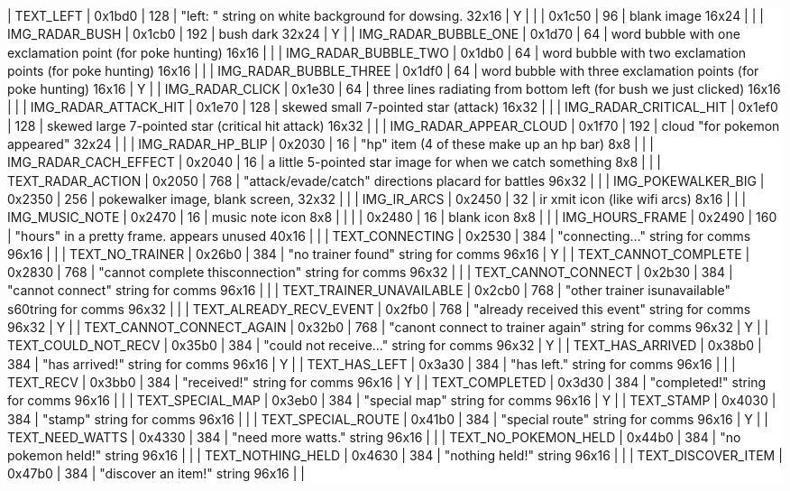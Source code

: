 | TEXT_LEFT | 0x1bd0 | 128 |  "left: " string on white background for dowsing. 32x16 | Y |
|  | 0x1c50 | 96 |  blank image 16x24 | |
| IMG_RADAR_BUSH | 0x1cb0 | 192 |  bush dark 32x24 | Y |
| IMG_RADAR_BUBBLE_ONE | 0x1d70 | 64 |  word bubble with one exclamation point (for poke hunting) 16x16 | |
| IMG_RADAR_BUBBLE_TWO | 0x1db0 | 64 |  word bubble with two exclamation points (for poke hunting) 16x16 | |
| IMG_RADAR_BUBBLE_THREE | 0x1df0 | 64 |  word bubble with three exclamation points (for poke hunting) 16x16 | Y |
| IMG_RADAR_CLICK | 0x1e30 | 64 |  three lines radiating from bottom left (for bush we just clicked) 16x16 | |
| IMG_RADAR_ATTACK_HIT | 0x1e70 | 128 |  skewed small 7-pointed star (attack) 16x32 | |
| IMG_RADAR_CRITICAL_HIT | 0x1ef0 | 128 |  skewed large 7-pointed star (critical hit attack) 16x32 | |
| IMG_RADAR_APPEAR_CLOUD | 0x1f70 | 192 |  cloud "for pokemon appeared" 32x24 | |
| IMG_RADAR_HP_BLIP | 0x2030 | 16 |  "hp" item (4 of these make up an hp bar) 8x8 | |
| IMG_RADAR_CACH_EFFECT | 0x2040 | 16 |  a little 5-pointed star image for when we catch something 8x8 | |
| TEXT_RADAR_ACTION | 0x2050 | 768 |  "attack/evade/catch" directions placard for battles 96x32 | |
| IMG_POKEWALKER_BIG | 0x2350 | 256 |  pokewalker image, blank screen, 32x32 | |
| IMG_IR_ARCS | 0x2450 | 32 |  ir xmit icon (like wifi arcs) 8x16 | |
| IMG_MUSIC_NOTE | 0x2470 | 16 |  music note icon 8x8 | |
|  | 0x2480 | 16 |  blank icon 8x8 | |
| IMG_HOURS_FRAME | 0x2490 | 160 |  "hours" in a pretty frame. appears unused 40x16 | |
| TEXT_CONNECTING | 0x2530 | 384 |  "connecting..." string for comms 96x16 | |
| TEXT_NO_TRAINER | 0x26b0 | 384 |  "no trainer found" string for comms 96x16 | Y |
| TEXT_CANNOT_COMPLETE | 0x2830 | 768 |  "cannot complete thisconnection" string for comms 96x32 | |
| TEXT_CANNOT_CONNECT | 0x2b30 | 384 |  "cannot connect" string for comms 96x16 | |
| TEXT_TRAINER_UNAVAILABLE | 0x2cb0 | 768 |  "other trainer isunavailable" s60tring for comms 96x32 | |
| TEXT_ALREADY_RECV_EVENT | 0x2fb0 | 768 |  "already received this event" string for comms 96x32 | Y |
| TEXT_CANNOT_CONNECT_AGAIN | 0x32b0 | 768 |  "canont connect to trainer again" string for comms 96x32 | Y |
| TEXT_COULD_NOT_RECV | 0x35b0 | 384 |  "could not receive..." string for comms 96x32 | Y |
| TEXT_HAS_ARRIVED | 0x38b0 | 384 |  "has arrived!" string for comms 96x16 | Y |
| TEXT_HAS_LEFT | 0x3a30 | 384 |  "has left." string for comms 96x16 | |
| TEXT_RECV | 0x3bb0 | 384 |  "received!" string for comms 96x16 | Y |
| TEXT_COMPLETED | 0x3d30 | 384 |  "completed!" string for comms 96x16 | |
| TEXT_SPECIAL_MAP | 0x3eb0 | 384 |  "special map" string for comms 96x16 | Y |
| TEXT_STAMP | 0x4030 | 384 |  "stamp" string for comms 96x16 | |
| TEXT_SPECIAL_ROUTE | 0x41b0 | 384 |  "special route" string for comms 96x16 | Y |
| TEXT_NEED_WATTS | 0x4330 | 384 |  "need more watts." string 96x16 | |
| TEXT_NO_POKEMON_HELD | 0x44b0 | 384 |  "no pokemon held!" string 96x16 | |
| TEXT_NOTHING_HELD | 0x4630 | 384 |  "nothing held!" string 96x16 | |
| TEXT_DISCOVER_ITEM | 0x47b0 | 384 |  "discover an item!" string 96x16 | |